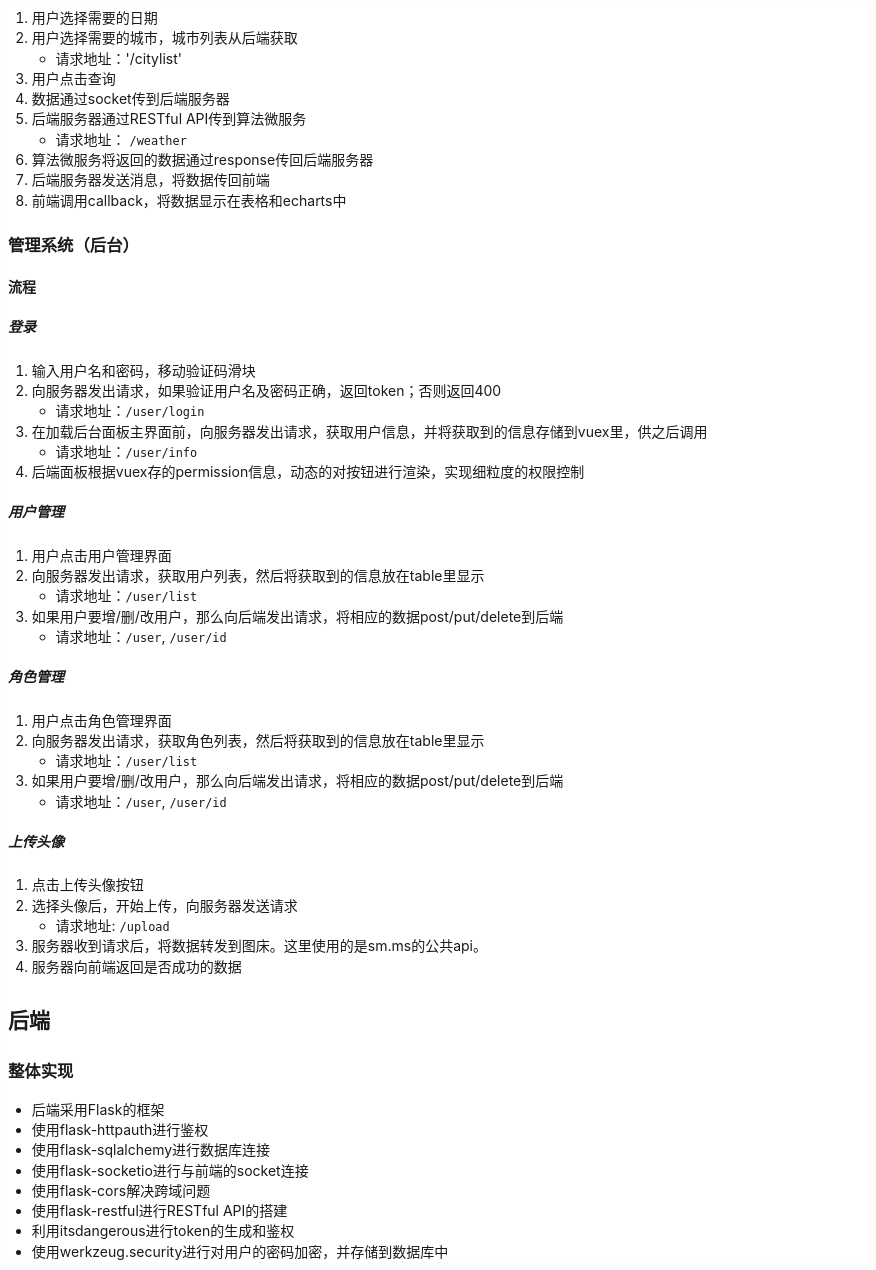 1. 用户选择需要的日期
2. 用户选择需要的城市，城市列表从后端获取
    - 请求地址：'/citylist'
3. 用户点击查询
4. 数据通过socket传到后端服务器
5. 后端服务器通过RESTful API传到算法微服务
    - 请求地址： `/weather`
6. 算法微服务将返回的数据通过response传回后端服务器
7. 后端服务器发送消息，将数据传回前端
8. 前端调用callback，将数据显示在表格和echarts中


### 管理系统（后台）

#### 流程

##### 登录

1. 输入用户名和密码，移动验证码滑块
2. 向服务器发出请求，如果验证用户名及密码正确，返回token；否则返回400
    - 请求地址：`/user/login`
3. 在加载后台面板主界面前，向服务器发出请求，获取用户信息，并将获取到的信息存储到vuex里，供之后调用
    - 请求地址：`/user/info`
4. 后端面板根据vuex存的permission信息，动态的对按钮进行渲染，实现细粒度的权限控制


##### 用户管理

1. 用户点击用户管理界面
2. 向服务器发出请求，获取用户列表，然后将获取到的信息放在table里显示
    - 请求地址：`/user/list`
3. 如果用户要增/删/改用户，那么向后端发出请求，将相应的数据post/put/delete到后端
    - 请求地址：`/user`, `/user/id`

##### 角色管理

1. 用户点击角色管理界面
2. 向服务器发出请求，获取角色列表，然后将获取到的信息放在table里显示
    - 请求地址：`/user/list`
3. 如果用户要增/删/改用户，那么向后端发出请求，将相应的数据post/put/delete到后端
    - 请求地址：`/user`, `/user/id`

##### 上传头像
1. 点击上传头像按钮
2. 选择头像后，开始上传，向服务器发送请求
    - 请求地址: `/upload`
3. 服务器收到请求后，将数据转发到图床。这里使用的是sm.ms的公共api。
4. 服务器向前端返回是否成功的数据

## 后端

### 整体实现
- 后端采用Flask的框架
- 使用flask-httpauth进行鉴权
- 使用flask-sqlalchemy进行数据库连接
- 使用flask-socketio进行与前端的socket连接
- 使用flask-cors解决跨域问题
- 使用flask-restful进行RESTful API的搭建
- 利用itsdangerous进行token的生成和鉴权
- 使用werkzeug.security进行对用户的密码加密，并存储到数据库中
